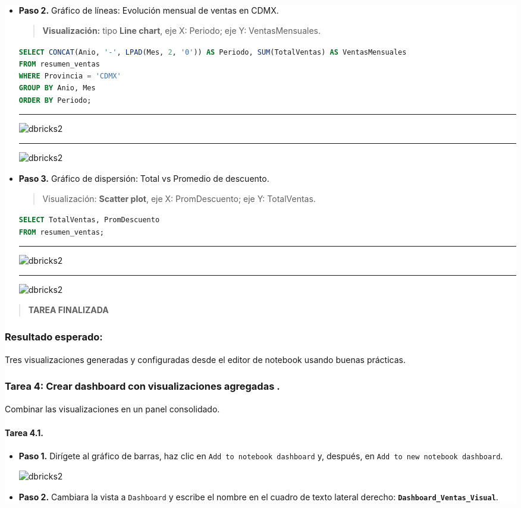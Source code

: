 - **Paso 2.** Gráfico de líneas: Evolución mensual de ventas en CDMX.

  > **Visualización:** tipo **Line chart**, eje X: Periodo; eje Y: VentasMensuales.

  ```sql
  SELECT CONCAT(Anio, '-', LPAD(Mes, 2, '0')) AS Periodo, SUM(TotalVentas) AS VentasMensuales
  FROM resumen_ventas
  WHERE Provincia = 'CDMX'
  GROUP BY Anio, Mes
  ORDER BY Periodo;
  ```
  
  ---
  
  ![dbricks2](/Custom_NETEC_DBRICKS-DA_INT-Priv/images/lab4/img8.png)
  
  ---
  
  ![dbricks2](/Custom_NETEC_DBRICKS-DA_INT-Priv/images/lab4/img9.png)    

- **Paso 3.** Gráfico de dispersión: Total vs Promedio de descuento.

  > Visualización: **Scatter plot**, eje X: PromDescuento; eje Y: TotalVentas.

  ```sql
  SELECT TotalVentas, PromDescuento
  FROM resumen_ventas;
  ```
  
  ---
  
  ![dbricks2](/Custom_NETEC_DBRICKS-DA_INT-Priv/images/lab4/img10.png)
  
  ---
  
  ![dbricks2](/Custom_NETEC_DBRICKS-DA_INT-Priv/images/lab4/img11.png)

> **TAREA FINALIZADA**

### Resultado esperado:
Tres visualizaciones generadas y configuradas desde el editor de notebook usando buenas prácticas.

### Tarea 4: Crear dashboard con visualizaciones agregadas .

Combinar las visualizaciones en un panel consolidado.

#### Tarea 4.1.

- **Paso 1.** Dirígete al gráfico de barras, haz clic en `Add to notebook dashboard` y, después, en `Add to new notebook dashboard`.

  ![dbricks2](/Custom_NETEC_DBRICKS-DA_INT-Priv/images/lab4/img12.png)

- **Paso 2.** Cambiara la vista a `Dashboard` y escribe el nombre en el cuadro de texto lateral derecho: **`Dashboard_Ventas_Visual`**.
